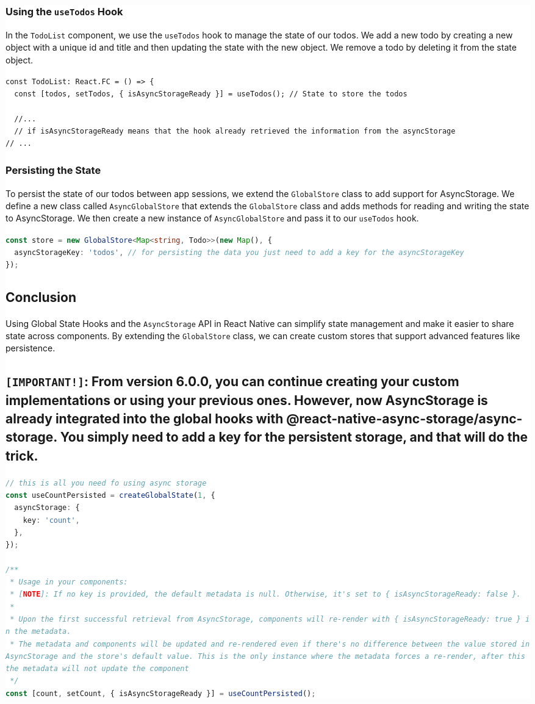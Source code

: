 ### Using the `useTodos` Hook

In the `TodoList` component, we use the `useTodos` hook to manage the state of our todos. We add a new todo by creating a new object with a unique id and title and then updating the state with the new object. We remove a todo by deleting it from the state object.

```tsx
const TodoList: React.FC = () => {
  const [todos, setTodos, { isAsyncStorageReady }] = useTodos(); // State to store the todos

  //...
  // if isAsyncStorageReady means that the hook already retrieved the information from the asyncStorage
// ...
```

### Persisting the State

To persist the state of our todos between app sessions, we extend the `GlobalStore` class to add support for AsyncStorage. We define a new class called `AsyncGlobalStore` that extends the `GlobalStore` class and adds methods for reading and writing the state to AsyncStorage. We then create a new instance of `AsyncGlobalStore` and pass it to our `useTodos` hook.

```ts
const store = new GlobalStore<Map<string, Todo>>(new Map(), {
  asyncStorageKey: 'todos', // for persisting the data you just need to add a key for the asyncStorageKey
});
```

## Conclusion

Using Global State Hooks and the `AsyncStorage` API in React Native can simplify state management and make it easier to share state across components. By extending the `GlobalStore` class, we can create custom stores that support advanced features like persistence.

## `[IMPORTANT!]`: From version 6.0.0, you can continue creating your custom implementations or using your previous ones. However, now AsyncStorage is already integrated into the global hooks with @react-native-async-storage/async-storage. You simply need to add a key for the persistent storage, and that will do the trick.

```ts
// this is all you need fo using async storage
const useCountPersisted = createGlobalState(1, {
  asyncStorage: {
    key: 'count',
  },
});

/**
 * Usage in your components:
 * [NOTE]: If no key is provided, the default metadata is null. Otherwise, it's set to { isAsyncStorageReady: false }.
 *
 * Upon the first successful retrieval from AsyncStorage, components will re-render with { isAsyncStorageReady: true } in the metadata.
 * The metadata and components will be updated and re-rendered even if there's no difference between the value stored in AsyncStorage and the store's default value. This is the only instance where the metadata forces a re-render, after this the metadata will not update the component
 */
const [count, setCount, { isAsyncStorageReady }] = useCountPersisted();
```
